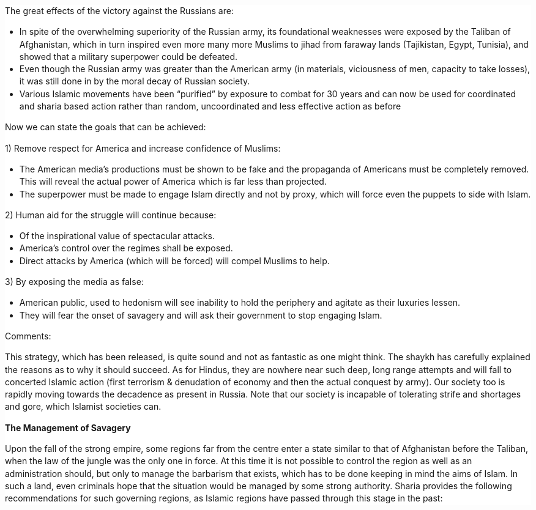 The great effects of the victory against the Russians are:

-   In spite of the overwhelming superiority of the Russian army, its
    foundational weaknesses were exposed by the Taliban of Afghanistan,
    which in turn inspired even more many more Muslims to jihad from
    faraway lands (Tajikistan, Egypt, Tunisia), and showed that a
    military superpower could be defeated.
-   Even though the Russian army was greater than the American army (in
    materials, viciousness of men, capacity to take losses), it was
    still done in by the moral decay of Russian society.
-   Various Islamic movements have been “purified” by exposure to combat
    for 30 years and can now be used for coordinated and sharia based
    action rather than random, uncoordinated and less effective action
    as before

Now we can state the goals that can be achieved:

1\) Remove respect for America and increase confidence of Muslims:

-   The American media’s productions must be shown to be fake and the
    propaganda of Americans must be completely removed. This will reveal
    the actual power of America which is far less than projected.
-   The superpower must be made to engage Islam directly and not by
    proxy, which will force even the puppets to side with Islam.

2\) Human aid for the struggle will continue because:

-   Of the inspirational value of spectacular attacks.
-   America’s control over the regimes shall be exposed.
-   Direct attacks by America (which will be forced) will compel Muslims
    to help.

3\) By exposing the media as false:

-   American public, used to hedonism will see inability to hold the
    periphery and agitate as their luxuries lessen.
-   They will fear the onset of savagery and will ask their government
    to stop engaging Islam.

Comments:

This strategy, which has been released, is quite sound and not as
fantastic as one might think. The shaykh has carefully explained the
reasons as to why it should succeed. As for Hindus, they are nowhere
near such deep, long range attempts and will fall to concerted Islamic
action (first terrorism & denudation of economy and then the actual
conquest by army). Our society too is rapidly moving towards the
decadence as present in Russia. Note that our society is incapable of
tolerating strife and shortages and gore, which Islamist societies can.

**The Management of Savagery**

Upon the fall of the strong empire, some regions far from the centre
enter a state similar to that of Afghanistan before the Taliban, when
the law of the jungle was the only one in force. At this time it is not
possible to control the region as well as an administration should, but
only to manage the barbarism that exists, which has to be done keeping
in mind the aims of Islam. In such a land, even criminals hope that the
situation would be managed by some strong authority. Sharia provides the
following recommendations for such governing regions, as Islamic regions
have passed through this stage in the past:
